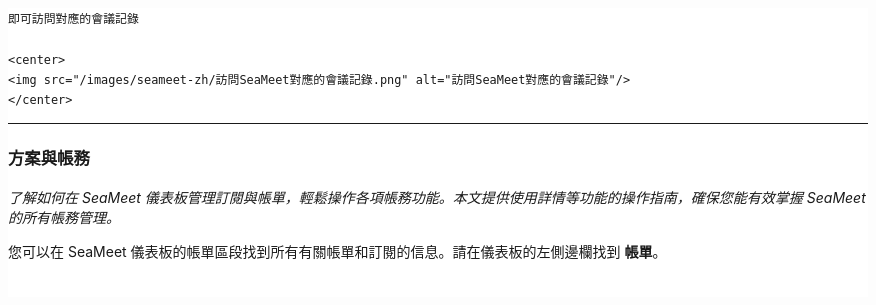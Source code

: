     即可訪問對應的會議記錄

    <center>
    <img src="/images/seameet-zh/訪問SeaMeet對應的會議記錄.png" alt="訪問SeaMeet對應的會議記錄"/>
    </center>


---


### 方案與帳務





*了解如何在 SeaMeet 儀表板管理訂閱與帳單，輕鬆操作各項帳務功能。本文提供使用詳情等功能的操作指南，確保您能有效掌握 SeaMeet 的所有帳務管理。*


您可以在 SeaMeet 儀表板的帳單區段找到所有有關帳單和訂閱的信息。請在儀表板的左側邊欄找到 **帳單**。

<br/>
<center>
<a style="border-radius: 0.4rem; cursor: zoom-in;" href="/images/seameet-zh/billing-and-subscription/billing-and-subscription.png" target="_blank">